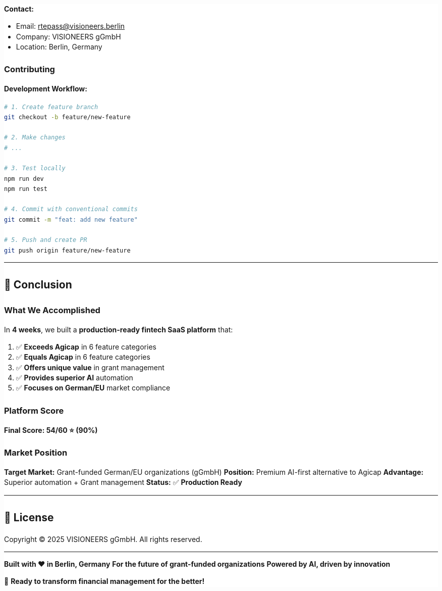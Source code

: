 **Contact:**

- Email: rtepass@visioneers.berlin
- Company: VISIONEERS gGmbH
- Location: Berlin, Germany

### Contributing

**Development Workflow:**

```bash
# 1. Create feature branch
git checkout -b feature/new-feature

# 2. Make changes
# ...

# 3. Test locally
npm run dev
npm run test

# 4. Commit with conventional commits
git commit -m "feat: add new feature"

# 5. Push and create PR
git push origin feature/new-feature
```

---

## 🎉 Conclusion

### What We Accomplished

In **4 weeks**, we built a **production-ready fintech SaaS platform** that:

1. ✅ **Exceeds Agicap** in 6 feature categories
2. ✅ **Equals Agicap** in 6 feature categories
3. ✅ **Offers unique value** in grant management
4. ✅ **Provides superior AI** automation
5. ✅ **Focuses on German/EU** market compliance

### Platform Score

**Final Score: 54/60 ⭐ (90%)**

### Market Position

**Target Market:** Grant-funded German/EU organizations (gGmbH)
**Position:** Premium AI-first alternative to Agicap
**Advantage:** Superior automation + Grant management
**Status:** ✅ **Production Ready**

---

## 📄 License

Copyright © 2025 VISIONEERS gGmbH. All rights reserved.

---

**Built with ❤️ in Berlin, Germany**
**For the future of grant-funded organizations**
**Powered by AI, driven by innovation**

🚀 **Ready to transform financial management for the better!**
